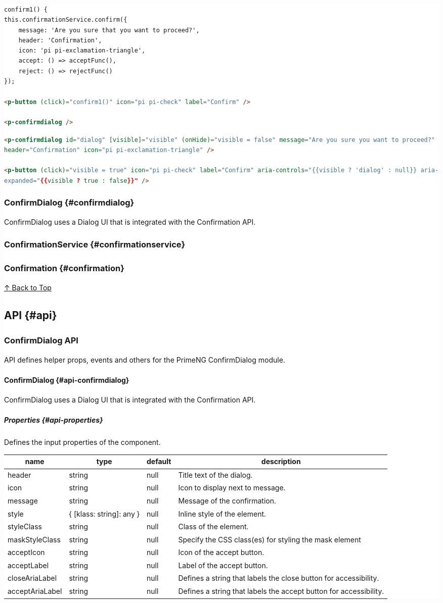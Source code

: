 ```html
confirm1() {
this.confirmationService.confirm({
    message: 'Are you sure that you want to proceed?',
    header: 'Confirmation',
    icon: 'pi pi-exclamation-triangle',
    accept: () => acceptFunc(),
    reject: () => rejectFunc()
});

<p-button (click)="confirm1()" icon="pi pi-check" label="Confirm" />

<p-confirmdialog />
```

```html
<p-confirmdialog id="dialog" [visible]="visible" (onHide)="visible = false" message="Are you sure you want to proceed?" header="Confirmation" icon="pi pi-exclamation-triangle" />

<p-button (click)="visible = true" icon="pi pi-check" label="Confirm" aria-controls="{{visible ? 'dialog' : null}} aria-expanded="{{visible ? true : false}}" />
```

### ConfirmDialog {#confirmdialog}

ConfirmDialog uses a Dialog UI that is integrated with the Confirmation API.

### ConfirmationService {#confirmationservice}

### Confirmation {#confirmation}

[↑ Back to Top](#table-of-contents)

## API {#api}

### ConfirmDialog API

API defines helper props, events and others for the PrimeNG ConfirmDialog module.

#### ConfirmDialog {#api-confirmdialog}

ConfirmDialog uses a Dialog UI that is integrated with the Confirmation API.

##### Properties {#api-properties}

Defines the input properties of the component.

| name | type | default | description |
| --- | --- | --- | --- |
| header | string | null | Title text of the dialog. |
| icon | string | null | Icon to display next to message. |
| message | string | null | Message of the confirmation. |
| style | { [klass: string]: any } | null | Inline style of the element. |
| styleClass | string | null | Class of the element. |
| maskStyleClass | string | null | Specify the CSS class(es) for styling the mask element |
| acceptIcon | string | null | Icon of the accept button. |
| acceptLabel | string | null | Label of the accept button. |
| closeAriaLabel | string | null | Defines a string that labels the close button for accessibility. |
| acceptAriaLabel | string | null | Defines a string that labels the accept button for accessibility. |